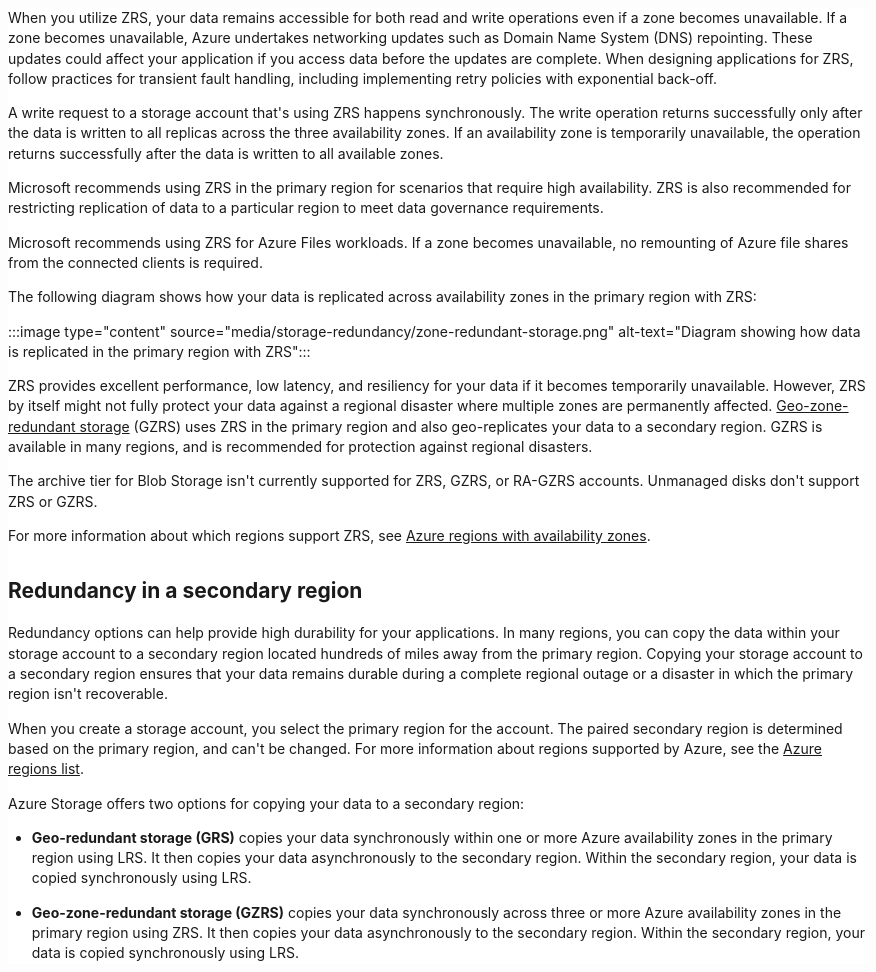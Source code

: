 When you utilize ZRS, your data remains accessible for both read and write operations even if a zone becomes unavailable. If a zone becomes unavailable, Azure undertakes networking updates such as Domain Name System (DNS) repointing. These updates could affect your application if you access data before the updates are complete. When designing applications for ZRS, follow practices for transient fault handling, including implementing retry policies with exponential back-off.

A write request to a storage account that's using ZRS happens synchronously. The write operation returns successfully only after the data is written to all replicas across the three availability zones. If an availability zone is temporarily unavailable, the operation returns successfully after the data is written to all available zones.

Microsoft recommends using ZRS in the primary region for scenarios that require high availability. ZRS is also recommended for restricting replication of data to a particular region to meet data governance requirements.

Microsoft recommends using ZRS for Azure Files workloads. If a zone becomes unavailable, no remounting of Azure file shares from the connected clients is required.

The following diagram shows how your data is replicated across availability zones in the primary region with ZRS:

:::image type="content" source="media/storage-redundancy/zone-redundant-storage.png" alt-text="Diagram showing how data is replicated in the primary region with ZRS":::

ZRS provides excellent performance, low latency, and resiliency for your data if it becomes temporarily unavailable. However, ZRS by itself might not fully protect your data against a regional disaster where multiple zones are permanently affected. [Geo-zone-redundant storage](#geo-zone-redundant-storage) (GZRS) uses ZRS in the primary region and also geo-replicates your data to a secondary region. GZRS is available in many regions, and is recommended for protection against regional disasters.

The archive tier for Blob Storage isn't currently supported for ZRS, GZRS, or RA-GZRS accounts. Unmanaged disks don't support ZRS or GZRS.

For more information about which regions support ZRS, see [Azure regions with availability zones](../../reliability/availability-zones-region-support.md).

## Redundancy in a secondary region

Redundancy options can help provide high durability for your applications. In many regions, you can copy the data within your storage account to a secondary region located hundreds of miles away from the primary region. Copying your storage account to a secondary region ensures that your data remains durable during a complete regional outage or a disaster in which the primary region isn't recoverable.

When you create a storage account, you select the primary region for the account. The paired secondary region is determined based on the primary region, and can't be changed. For more information about regions supported by Azure, see the [Azure regions list](/azure/reliability/regions-list#azure-regions-list-1).

Azure Storage offers two options for copying your data to a secondary region:

- **Geo-redundant storage (GRS)** copies your data synchronously within one or more Azure availability zones in the primary region using LRS. It then copies your data asynchronously to the secondary region. Within the secondary region, your data is copied synchronously using LRS.

- **Geo-zone-redundant storage (GZRS)** copies your data synchronously across three or more Azure availability zones in the primary region using ZRS. It then copies your data asynchronously to the secondary region. Within the secondary region, your data is copied synchronously using LRS.
